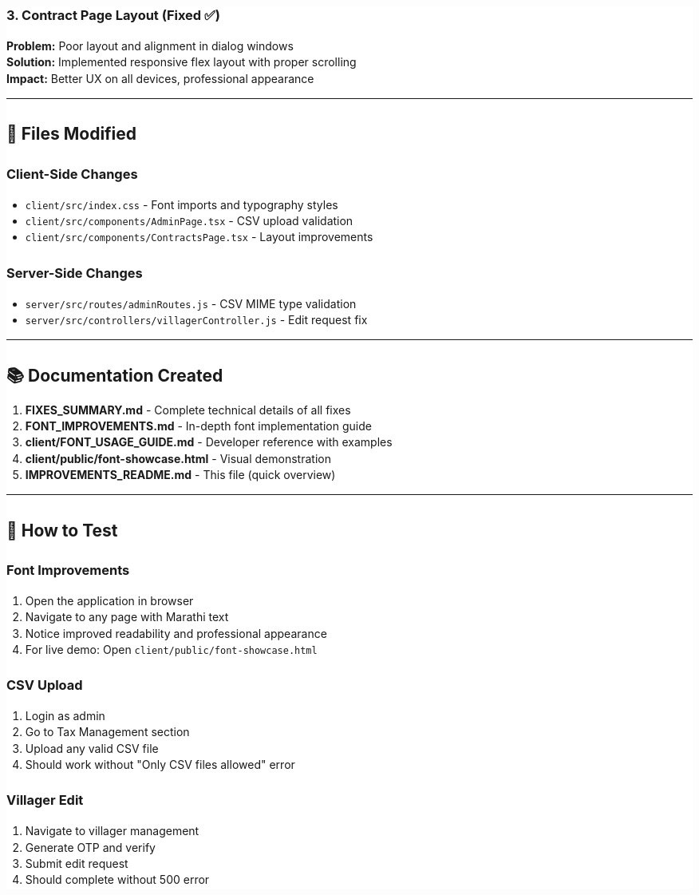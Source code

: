 ### 3. Contract Page Layout (Fixed ✅)
**Problem:** Poor layout and alignment in dialog windows  
**Solution:** Implemented responsive flex layout with proper scrolling  
**Impact:** Better UX on all devices, professional appearance

---

## 📁 Files Modified

### Client-Side Changes
- `client/src/index.css` - Font imports and typography styles
- `client/src/components/AdminPage.tsx` - CSV upload validation
- `client/src/components/ContractsPage.tsx` - Layout improvements

### Server-Side Changes
- `server/src/routes/adminRoutes.js` - CSV MIME type validation
- `server/src/controllers/villagerController.js` - Edit request fix

---

## 📚 Documentation Created

1. **FIXES_SUMMARY.md** - Complete technical details of all fixes
2. **FONT_IMPROVEMENTS.md** - In-depth font implementation guide
3. **client/FONT_USAGE_GUIDE.md** - Developer reference with examples
4. **client/public/font-showcase.html** - Visual demonstration
5. **IMPROVEMENTS_README.md** - This file (quick overview)

---

## 🚀 How to Test

### Font Improvements
1. Open the application in browser
2. Navigate to any page with Marathi text
3. Notice improved readability and professional appearance
4. For live demo: Open `client/public/font-showcase.html`

### CSV Upload
1. Login as admin
2. Go to Tax Management section
3. Upload any valid CSV file
4. Should work without "Only CSV files allowed" error

### Villager Edit
1. Navigate to villager management
2. Generate OTP and verify
3. Submit edit request
4. Should complete without 500 error
